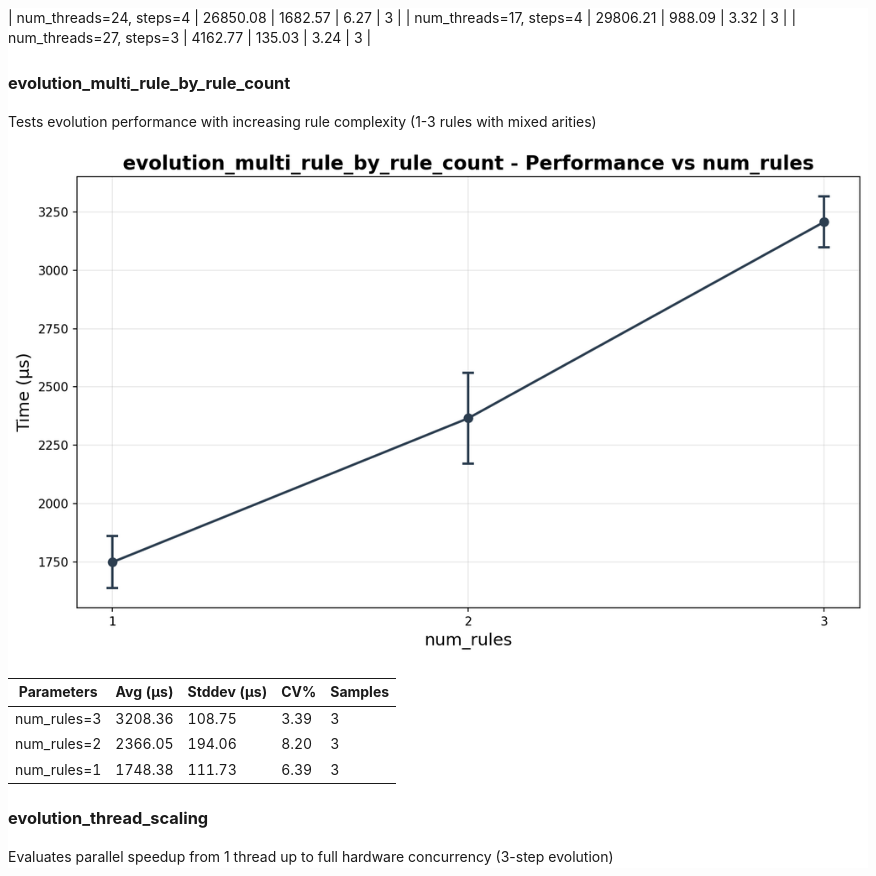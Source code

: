 | num_threads=24, steps=4 | 26850.08 | 1682.57 | 6.27 | 3 |
| num_threads=17, steps=4 | 29806.21 | 988.09 | 3.32 | 3 |
| num_threads=27, steps=3 | 4162.77 | 135.03 | 3.24 | 3 |

### evolution_multi_rule_by_rule_count

Tests evolution performance with increasing rule complexity (1-3 rules with mixed arities)

![evolution_multi_rule_by_rule_count](plots/evolution_multi_rule_by_rule_count_1d.png)

| Parameters | Avg (μs) | Stddev (μs) | CV% | Samples |
|------------|----------|-------------|-----|---------|
| num_rules=3 | 3208.36 | 108.75 | 3.39 | 3 |
| num_rules=2 | 2366.05 | 194.06 | 8.20 | 3 |
| num_rules=1 | 1748.38 | 111.73 | 6.39 | 3 |

### evolution_thread_scaling

Evaluates parallel speedup from 1 thread up to full hardware concurrency (3-step evolution)
